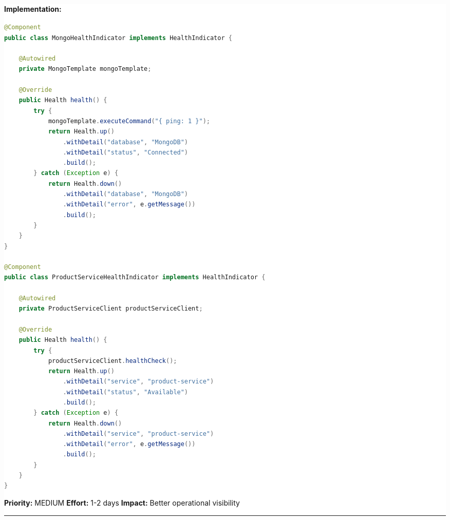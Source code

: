 **Implementation:**
```java
@Component
public class MongoHealthIndicator implements HealthIndicator {

    @Autowired
    private MongoTemplate mongoTemplate;

    @Override
    public Health health() {
        try {
            mongoTemplate.executeCommand("{ ping: 1 }");
            return Health.up()
                .withDetail("database", "MongoDB")
                .withDetail("status", "Connected")
                .build();
        } catch (Exception e) {
            return Health.down()
                .withDetail("database", "MongoDB")
                .withDetail("error", e.getMessage())
                .build();
        }
    }
}

@Component
public class ProductServiceHealthIndicator implements HealthIndicator {

    @Autowired
    private ProductServiceClient productServiceClient;

    @Override
    public Health health() {
        try {
            productServiceClient.healthCheck();
            return Health.up()
                .withDetail("service", "product-service")
                .withDetail("status", "Available")
                .build();
        } catch (Exception e) {
            return Health.down()
                .withDetail("service", "product-service")
                .withDetail("error", e.getMessage())
                .build();
        }
    }
}
```

**Priority:** MEDIUM
**Effort:** 1-2 days
**Impact:** Better operational visibility

---